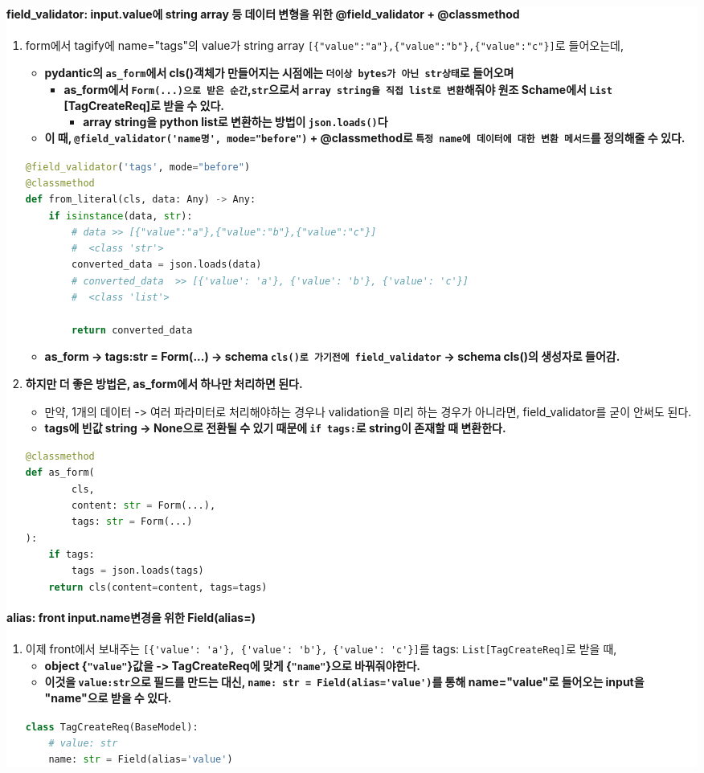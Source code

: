 #### field_validator: input.value에 string array 등 데이터 변형을 위한 @field_validator + @classmethod

1. form에서 tagify에 name="tags"의 value가 string array `[{"value":"a"},{"value":"b"},{"value":"c"}]`로 들어오는데,
    - **pydantic의 `as_form`에서 cls()객체가 만들어지는 시점에는 `더이상 bytes가 아닌 str상태`로 들어오며** 
      - **as_form에서 `Form(...)으로 받은 순간`,`str`으로서 `array string을 직접 list로 변환`해줘야 원조 Schame에서 `List`[TagCreateReq]로 받을 수 있다.**
        - **array string을 python list로 변환하는 방법이 `json.loads()`다**
    - **이 때, `@field_validator('name명', mode="before")` + @classmethod로 `특정 name에 데이터에 대한 변환 메서드`를 정의해줄 수 있다.**
    ```python
    @field_validator('tags', mode="before")
    @classmethod
    def from_literal(cls, data: Any) -> Any:
        if isinstance(data, str):
            # data >> [{"value":"a"},{"value":"b"},{"value":"c"}]
            #  <class 'str'>
            converted_data = json.loads(data)
            # converted_data  >> [{'value': 'a'}, {'value': 'b'}, {'value': 'c'}]
            #  <class 'list'>
    
            return converted_data
    ```
   - **as_form -> tags:str = Form(...) -> schema `cls()로 가기전에 field_validator` -> schema cls()의 생성자로 들어감.**

2. **하지만 더 좋은 방법은, as_form에서 하나만 처리하면 된다.**
    - 만약, 1개의 데이터 -> 여러 파라미터로 처리해야하는 경우나 validation을 미리 하는 경우가 아니라면, field_validator를 굳이 안써도 된다.
    - **tags에 빈값 string -> None으로 전환될 수 있기 때문에 `if tags:`로 string이 존재할 때 변환한다.**
    ```python
    @classmethod
    def as_form(
            cls,
            content: str = Form(...),
            tags: str = Form(...)
    ):
        if tags:
            tags = json.loads(tags)
        return cls(content=content, tags=tags)
    ```

#### alias: front input.name변경을 위한 Field(alias=) 
1. 이제 front에서 보내주는 `[{'value': 'a'}, {'value': 'b'}, {'value': 'c'}]`를 tags: `List[TagCreateReq]`로 받을 때,
    - **object {`"value"`}값을 -> TagCreateReq에 맞게 {`"name"`}으로 바꿔줘야한다.**
    - **이것을 `value:str`으로 필드를 만드는 대신, `name: str = Field(alias='value')`를 통해 name="value"로 들어오는 input을 "name"으로 받을 수 있다.**
    ```python
    class TagCreateReq(BaseModel):
        # value: str
        name: str = Field(alias='value')
    ```
   